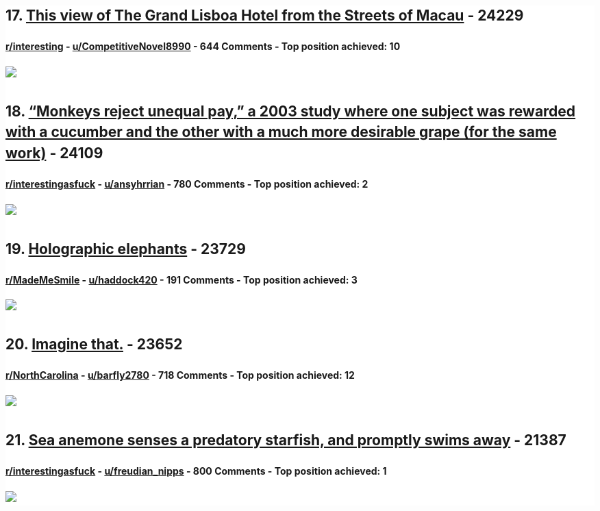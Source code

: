 ## 17. [This view of The Grand Lisboa Hotel from the Streets of Macau](http://reddit.com/r/interesting/comments/1obvbrj/this_view_of_the_grand_lisboa_hotel_from_the/) - 24229
#### [r/interesting](http://reddit.com/r/interesting) - [u/CompetitiveNovel8990](http://reddit.com/u/CompetitiveNovel8990) - 644 Comments - Top position achieved: 10

<a href="https://i.redd.it/6p845mvwacwf1.jpeg"><img src="https://a.thumbs.redditmedia.com/pYxUNuLUxorcUu0Fut3BF7ZxmKKADQ3EaJVW2P6TnI4.jpg"></img></a>

## 18. [“Monkeys reject unequal pay,” a 2003 study where one subject was rewarded with a cucumber and the other with a much more desirable grape (for the same work)](http://reddit.com/r/interestingasfuck/comments/1obwils/monkeys_reject_unequal_pay_a_2003_study_where_one/) - 24109
#### [r/interestingasfuck](http://reddit.com/r/interestingasfuck) - [u/ansyhrrian](http://reddit.com/u/ansyhrrian) - 780 Comments - Top position achieved: 2

<a href="https://v.redd.it/mogyhxxojcwf1"><img src="https://external-preview.redd.it/OGN6YTZzbm9qY3dmMehSuPEbLpSVBClQn6w0quz7bweWK962A28im3j3A9dS.png?width=140&amp;height=78&amp;format=jpg&amp;auto=webp&amp;s=df4bed1000ae197374170b4f4a3781e25e7f1078"></img></a>

## 19. [Holographic elephants](http://reddit.com/r/MadeMeSmile/comments/1oby67p/holographic_elephants/) - 23729
#### [r/MadeMeSmile](http://reddit.com/r/MadeMeSmile) - [u/haddock420](http://reddit.com/u/haddock420) - 191 Comments - Top position achieved: 3

<a href="https://i.redd.it/gn8m5kxswcwf1.jpeg"><img src="https://b.thumbs.redditmedia.com/JE-2aotLqBkUfnqP2NW-7W6QqXwmZPrQ4PFZQzdeQ0M.jpg"></img></a>

## 20. [Imagine that.](http://reddit.com/r/NorthCarolina/comments/1obir51/imagine_that/) - 23652
#### [r/NorthCarolina](http://reddit.com/r/NorthCarolina) - [u/barfly2780](http://reddit.com/u/barfly2780) - 718 Comments - Top position achieved: 12

<a href="https://i.redd.it/n3l8r05so9wf1.jpeg"><img src="https://b.thumbs.redditmedia.com/hm9fva0GzpA29j22QQkd2YF5r9x_iEdwo1cGXcPJV-g.jpg"></img></a>

## 21. [Sea anemone senses a predatory starfish, and promptly swims away](http://reddit.com/r/interestingasfuck/comments/1oc1h1c/sea_anemone_senses_a_predatory_starfish_and/) - 21387
#### [r/interestingasfuck](http://reddit.com/r/interestingasfuck) - [u/freudian_nipps](http://reddit.com/u/freudian_nipps) - 800 Comments - Top position achieved: 1

<a href="https://v.redd.it/v37h9s4eodwf1"><img src="https://external-preview.redd.it/Z3IwN3IzOGVvZHdmMViE_z9j8eBV93Ky3pSNMnE7pRq1yWH0fAfhO_w3cASS.png?width=140&amp;height=140&amp;format=jpg&amp;auto=webp&amp;s=84c2dea94bbfea087acd4c7f93b7e4817f9bb605"></img></a>
